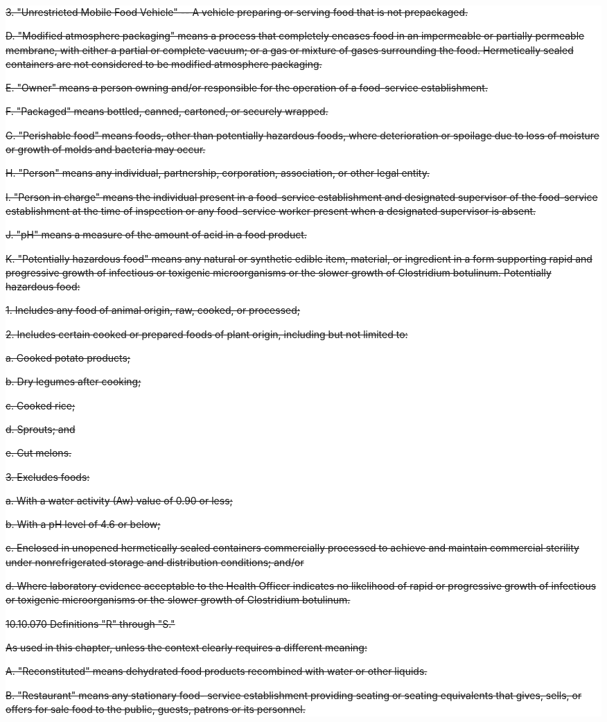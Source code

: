 ~~3. "Unrestricted Mobile Food Vehicle" -- A vehicle preparing or serving food that is not prepackaged.~~

~~D. "Modified atmosphere packaging" means a process that completely encases food in an impermeable or partially permeable membrane, with either a partial or complete vacuum; or a gas or mixture of gases surrounding the food. Hermetically sealed containers are not considered to be modified atmosphere packaging.~~

~~E. "Owner" means a person owning and/or responsible for the operation of a food-service establishment.~~

~~F. "Packaged" means bottled, canned, cartoned, or securely wrapped.~~

~~G. "Perishable food" means foods, other than potentially hazardous foods, where deterioration or spoilage due to loss of moisture or growth of molds and bacteria may occur.~~

~~H. "Person" means any individual, partnership, corporation, association, or other legal entity.~~

~~I. "Person in charge" means the individual present in a food-service establishment and designated supervisor of the food-service establishment at the time of inspection or any food-service worker present when a designated supervisor is absent.~~

~~J. "pH" means a measure of the amount of acid in a food product.~~

~~K. "Potentially hazardous food" means any natural or synthetic edible item, material, or ingredient in a form supporting rapid and progressive growth of infectious or toxigenic microorganisms or the slower growth of Clostridium botulinum. Potentially hazardous food:~~

~~1. Includes any food of animal origin, raw, cooked, or processed;~~

~~2. Includes certain cooked or prepared foods of plant origin, including but not limited to:~~

~~a. Cooked potato products;~~

~~b. Dry legumes after cooking;~~

~~c. Cooked rice;~~

~~d. Sprouts; and~~

~~e. Cut melons.~~

~~3. Excludes foods:~~

~~a. With a water activity (Aw) value of 0.90 or less;~~

~~b. With a pH level of 4.6 or below;~~

~~c. Enclosed in unopened hermetically sealed containers commercially processed to achieve and maintain commercial sterility under nonrefrigerated storage and distribution conditions; and/or~~

~~d. Where laboratory evidence acceptable to the Health Officer indicates no likelihood of rapid or progressive growth of infectious or toxigenic microorganisms or the slower growth of Clostridium botulinum.~~

~~10.10.070 Definitions "R" through "S."~~

~~As used in this chapter, unless the context clearly requires a different meaning:~~

~~A. "Reconstituted" means dehydrated food products recombined with water or other liquids.~~

~~B. "Restaurant" means any stationary food- service establishment providing seating or seating equivalents that gives, sells, or offers for sale food to the public, guests, patrons or its personnel.~~
